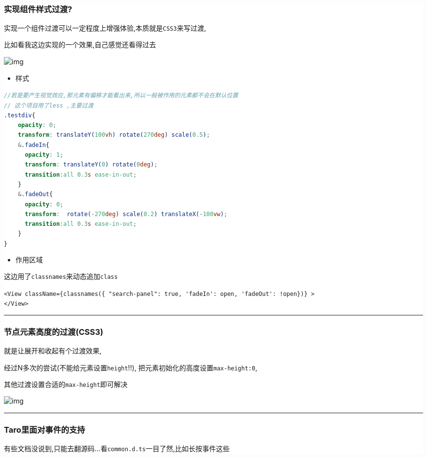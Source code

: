 
### 实现组件样式过渡?

实现一个组件过渡可以一定程度上增强体验,本质就是`CSS3`来写过渡,

比如看我这边实现的一个效果,自己感觉还看得过去

![img](https://ask.qcloudimg.com/http-save/yehe-2749152/ofy1wzbm2z.gif)

- 样式

```scss
//若是要产生视觉效应,那元素有偏移才能看出来,所以一般被作用的元素都不会在默认位置
// 这个项目用了less ,主要过渡
.testdiv{
    opacity: 0;
    transform: translateY(100vh) rotate(270deg) scale(0.5);
    &.fadeIn{
      opacity: 1;
      transform: translateY(0) rotate(0deg);
      transition:all 0.3s ease-in-out; 
    }
    &.fadeOut{
      opacity: 0;
      transform:  rotate(-270deg) scale(0.2) translateX(-100vw);
      transition:all 0.3s ease-in-out; 
    }
}
```

- 作用区域

这边用了`classnames`来动态追加`class`

```tsx
<View className={classnames({ "search-panel": true, 'fadeIn': open, 'fadeOut': !open})} >
</View>
```

---

### 节点元素高度的过渡(CSS3)

就是让展开和收起有个过渡效果,

经过N多次的尝试(不能给元素设置`height`!!), 把元素初始化的高度设置`max-height:0`,

其他过渡设置合适的`max-height`即可解决

![img](https://ask.qcloudimg.com/http-save/yehe-2749152/qua0t18avv.gif)

---

### Taro里面对事件的支持

有些文档没说到,只能去翻源码...看`common.d.ts`一目了然,比如长按事件这些
